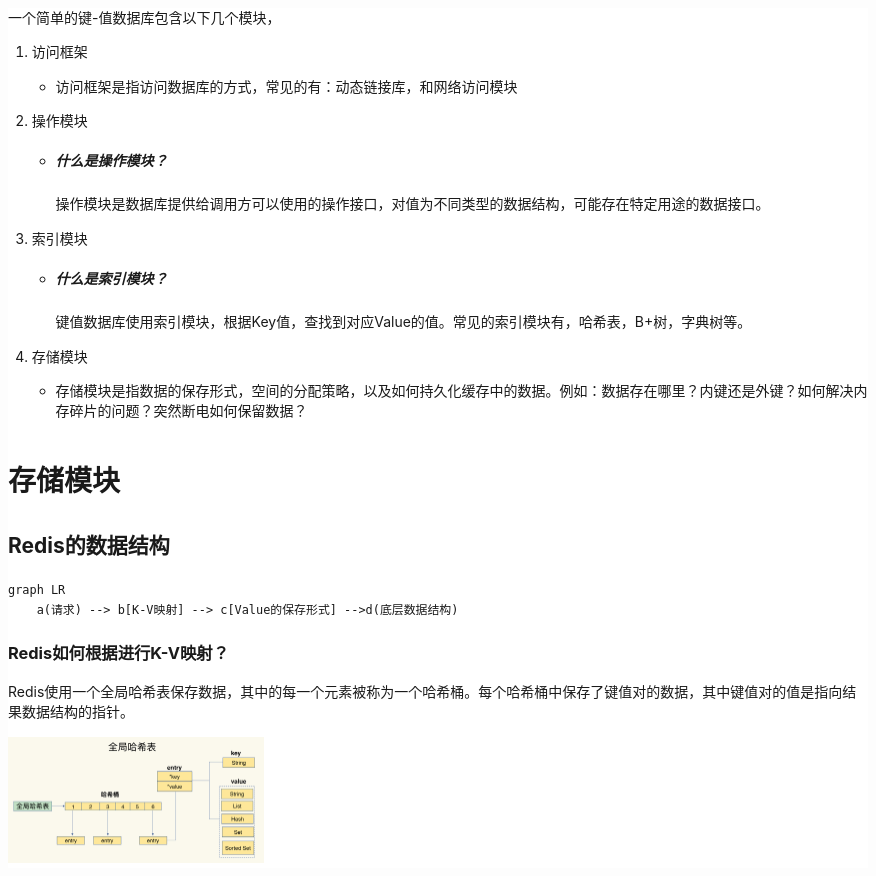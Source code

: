 一个简单的键-值数据库包含以下几个模块，

1. 访问框架

   - 访问框架是指访问数据库的方式，常见的有：动态链接库，和网络访问模块

2. 操作模块

   - ##### 什么是操作模块？

     操作模块是数据库提供给调用方可以使用的操作接口，对值为不同类型的数据结构，可能存在特定用途的数据接口。

3. 索引模块

   - ##### 什么是索引模块？

     键值数据库使用索引模块，根据Key值，查找到对应Value的值。常见的索引模块有，哈希表，B+树，字典树等。

4. 存储模块

   - 存储模块是指数据的保存形式，空间的分配策略，以及如何持久化缓存中的数据。例如：数据存在哪里？内键还是外键？如何解决内存碎片的问题？突然断电如何保留数据？



# 存储模块

## Redis的数据结构

```mermaid
graph LR
	a(请求) --> b[K-V映射] --> c[Value的保存形式] -->d(底层数据结构)
```

### Redis如何根据进行K-V映射？

Redis使用一个全局哈希表保存数据，其中的每一个元素被称为一个哈希桶。每个哈希桶中保存了键值对的数据，其中键值对的值是指向结果数据结构的指针。

<img src="./img/Redis的Hash过程.png" alt="img" style="zoom:25%;" />
